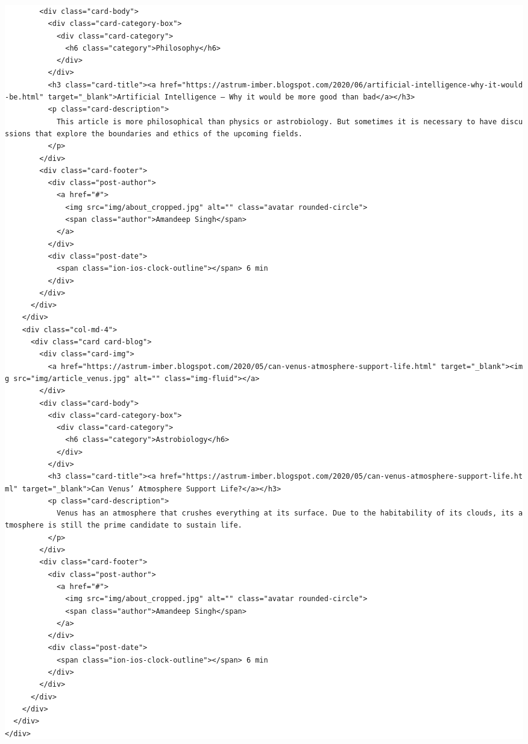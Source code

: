             <div class="card-body">
              <div class="card-category-box">
                <div class="card-category">
                  <h6 class="category">Philosophy</h6>
                </div>
              </div>
              <h3 class="card-title"><a href="https://astrum-imber.blogspot.com/2020/06/artificial-intelligence-why-it-would-be.html" target="_blank">Artificial Intelligence — Why it would be more good than bad</a></h3>
              <p class="card-description">
                This article is more philosophical than physics or astrobiology. But sometimes it is necessary to have discussions that explore the boundaries and ethics of the upcoming fields.
              </p>
            </div>
            <div class="card-footer">
              <div class="post-author">
                <a href="#">
                  <img src="img/about_cropped.jpg" alt="" class="avatar rounded-circle">
                  <span class="author">Amandeep Singh</span>
                </a>
              </div>
              <div class="post-date">
                <span class="ion-ios-clock-outline"></span> 6 min
              </div>
            </div>
          </div>
        </div>
        <div class="col-md-4">
          <div class="card card-blog">
            <div class="card-img">
              <a href="https://astrum-imber.blogspot.com/2020/05/can-venus-atmosphere-support-life.html" target="_blank"><img src="img/article_venus.jpg" alt="" class="img-fluid"></a>
            </div>
            <div class="card-body">
              <div class="card-category-box">
                <div class="card-category">
                  <h6 class="category">Astrobiology</h6>
                </div>
              </div>
              <h3 class="card-title"><a href="https://astrum-imber.blogspot.com/2020/05/can-venus-atmosphere-support-life.html" target="_blank">Can Venus’ Atmosphere Support Life?</a></h3>
              <p class="card-description">
                Venus has an atmosphere that crushes everything at its surface. Due to the habitability of its clouds, its atmosphere is still the prime candidate to sustain life.
              </p>
            </div>
            <div class="card-footer">
              <div class="post-author">
                <a href="#">
                  <img src="img/about_cropped.jpg" alt="" class="avatar rounded-circle">
                  <span class="author">Amandeep Singh</span>
                </a>
              </div>
              <div class="post-date">
                <span class="ion-ios-clock-outline"></span> 6 min
              </div>
            </div>
          </div>
        </div>
      </div>
    </div>
  </section>
  